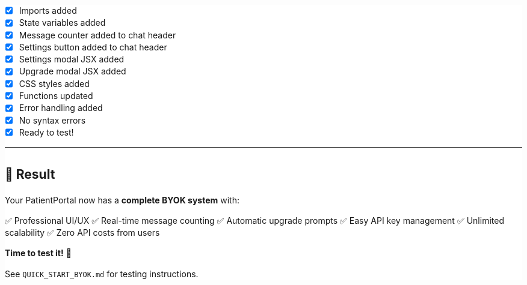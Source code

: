 - [x] Imports added
- [x] State variables added
- [x] Message counter added to chat header
- [x] Settings button added to chat header
- [x] Settings modal JSX added
- [x] Upgrade modal JSX added
- [x] CSS styles added
- [x] Functions updated
- [x] Error handling added
- [x] No syntax errors
- [x] Ready to test!

---

## 🎉 Result

Your PatientPortal now has a **complete BYOK system** with:

✅ Professional UI/UX
✅ Real-time message counting
✅ Automatic upgrade prompts
✅ Easy API key management
✅ Unlimited scalability
✅ Zero API costs from users

**Time to test it!** 🚀

See `QUICK_START_BYOK.md` for testing instructions.
